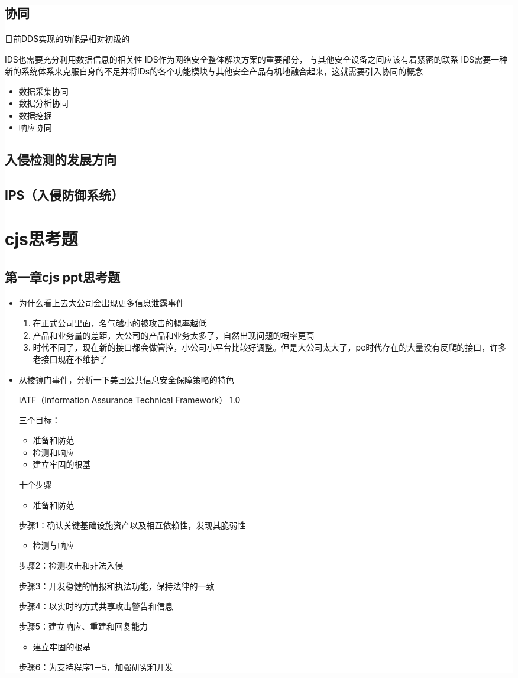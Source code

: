 ## 协同

目前DDS实现的功能是相对初级的

IDS也需要充分利用数据信息的相关性 IDS作为网络安全整体解决方案的重要部分， 与其他安全设备之间应该有着紧密的联系 IDS需要一种新的系统体系来克服自身的不足并将IDs的各个功能模块与其他安全产品有机地融合起来，这就需要引入协同的概念

- 数据采集协同
- 数据分析协同
- 数据挖掘
- 响应协同

## 入侵检测的发展方向

## IPS（入侵防御系统）

# cjs思考题

## 第一章cjs ppt思考题

- 为什么看上去大公司会出现更多信息泄露事件

  1. 在正式公司里面，名气越小的被攻击的概率越低
  2. 产品和业务量的差距，大公司的产品和业务太多了，自然出现问题的概率更高
  3. 时代不同了，现在新的接口都会做管控，小公司小平台比较好调整。但是大公司太大了，pc时代存在的大量没有反爬的接口，许多老接口现在不维护了

- 从棱镜门事件，分析一下美国公共信息安全保障策略的特色

  IATF（Information Assurance Technical Framework） 1.0

  三个目标：

  - 准备和防范
  - 检测和响应
  - 建立牢固的根基

  十个步骤

  - 准备和防范

  步骤1：确认关键基础设施资产以及相互依赖性，发现其脆弱性

  - 检测与响应

  步骤2：检测攻击和非法入侵

  步骤3：开发稳健的情报和执法功能，保持法律的一致

  步骤4：以实时的方式共享攻击警告和信息

  步骤5：建立响应、重建和回复能力

  - 建立牢固的根基

  步骤6：为支持程序1－5，加强研究和开发
